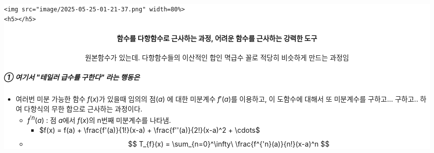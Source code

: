     <img src="image/2025-05-25-01-21-37.png" width=80%>
    <h5></h5>
</div>

<div align=center>
    <h4>함수를 다항함수로 근사하는 과정, 어려운 함수를 근사하는 강력한 도구</h4>
    <p>원본함수가 있는데. 다항함수들의 이산적인 합인 멱급수 꼴로 적당히 비슷하게 만드는 과정임</p>
</div>

##### ① 여기서 **"테일러 급수를 구한다"** 라는 행동은

* 여러번 미분 가능한 함수 $f(x)$가 있을때
임의의 점$(a)$ 에 대한 미분계수 $f'(a)$를 이용하고,
이 도함수에 대해서 또 미분계수를 구하고... 구하고.. 하여 다항식의 무한 합으로 근사하는 과정이다.
  * $f^{'n}(a)$ : 점 $a$에서 $f(x)$의 n번째 미분계수를 나타냄.
    * $f(x) = f(a) + \frac{f'(a)}{1!}(x-a) + \frac{f''(a)}{2!}(x-a)^2 + \cdots$
  * $$
      T_{f}(x) = \sum_{n=0}^\infty\ \frac{f^{'n}(a)}{n!}(x-a)^n
      $$
